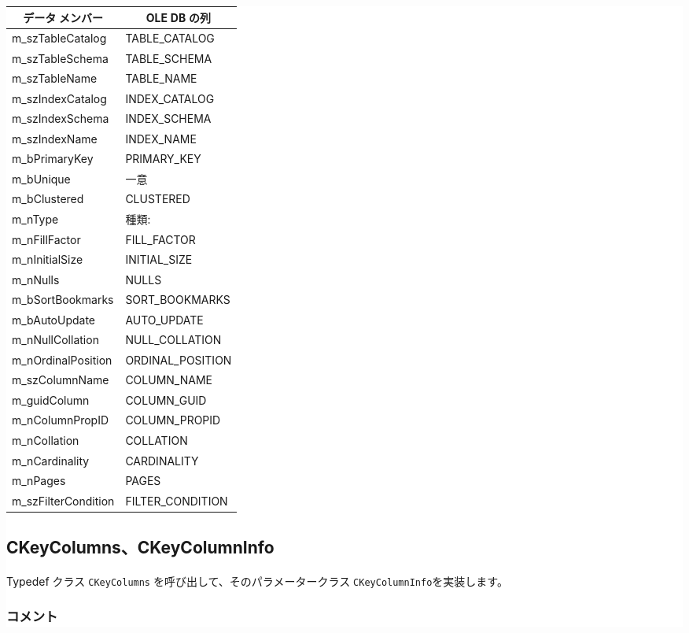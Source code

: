 |データ メンバー|OLE DB の列|
|------------------|--------------------|
|m_szTableCatalog|TABLE_CATALOG|
|m_szTableSchema|TABLE_SCHEMA|
|m_szTableName|TABLE_NAME|
|m_szIndexCatalog|INDEX_CATALOG|
|m_szIndexSchema|INDEX_SCHEMA|
|m_szIndexName|INDEX_NAME|
|m_bPrimaryKey|PRIMARY_KEY|
|m_bUnique|一意|
|m_bClustered|CLUSTERED|
|m_nType|種類:|
|m_nFillFactor|FILL_FACTOR|
|m_nInitialSize|INITIAL_SIZE|
|m_nNulls|NULLS|
|m_bSortBookmarks|SORT_BOOKMARKS|
|m_bAutoUpdate|AUTO_UPDATE|
|m_nNullCollation|NULL_COLLATION|
|m_nOrdinalPosition|ORDINAL_POSITION|
|m_szColumnName|COLUMN_NAME|
|m_guidColumn|COLUMN_GUID|
|m_nColumnPropID|COLUMN_PROPID|
|m_nCollation|COLLATION|
|m_nCardinality|CARDINALITY|
|m_nPages|PAGES|
|m_szFilterCondition|FILTER_CONDITION|

## <a name="ckeycolumns-ckeycolumninfo"></a><a name="keycolumn"></a>CKeyColumns、CKeyColumnInfo

Typedef クラス `CKeyColumns` を呼び出して、そのパラメータークラス `CKeyColumnInfo`を実装します。

### <a name="remarks"></a>コメント
